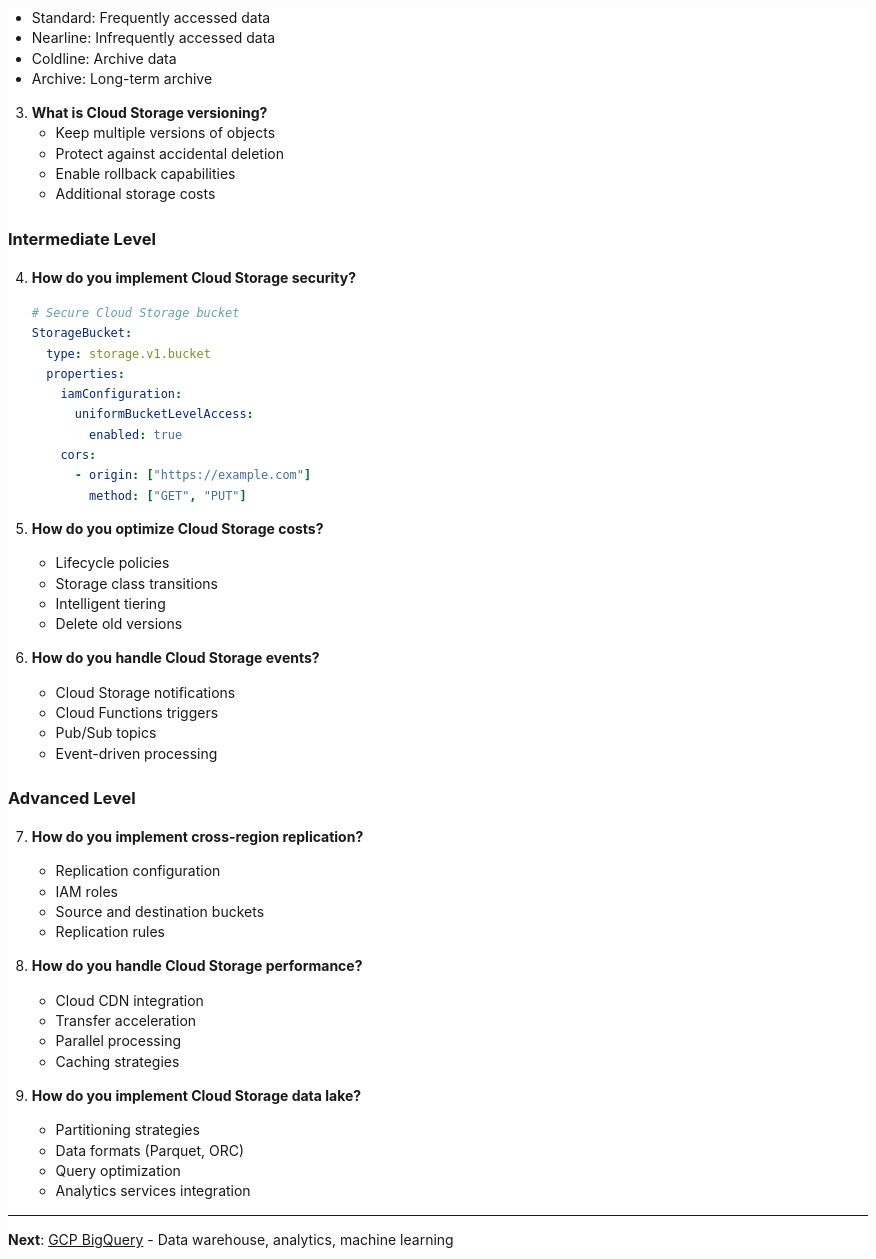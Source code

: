    - Standard: Frequently accessed data
   - Nearline: Infrequently accessed data
   - Coldline: Archive data
   - Archive: Long-term archive

3. **What is Cloud Storage versioning?**
   - Keep multiple versions of objects
   - Protect against accidental deletion
   - Enable rollback capabilities
   - Additional storage costs

### Intermediate Level

4. **How do you implement Cloud Storage security?**

   ```yaml
   # Secure Cloud Storage bucket
   StorageBucket:
     type: storage.v1.bucket
     properties:
       iamConfiguration:
         uniformBucketLevelAccess:
           enabled: true
       cors:
         - origin: ["https://example.com"]
           method: ["GET", "PUT"]
   ```

5. **How do you optimize Cloud Storage costs?**

   - Lifecycle policies
   - Storage class transitions
   - Intelligent tiering
   - Delete old versions

6. **How do you handle Cloud Storage events?**
   - Cloud Storage notifications
   - Cloud Functions triggers
   - Pub/Sub topics
   - Event-driven processing

### Advanced Level

7. **How do you implement cross-region replication?**

   - Replication configuration
   - IAM roles
   - Source and destination buckets
   - Replication rules

8. **How do you handle Cloud Storage performance?**

   - Cloud CDN integration
   - Transfer acceleration
   - Parallel processing
   - Caching strategies

9. **How do you implement Cloud Storage data lake?**
   - Partitioning strategies
   - Data formats (Parquet, ORC)
   - Query optimization
   - Analytics services integration

---

**Next**: [GCP BigQuery](./GCP_BigQuery.md) - Data warehouse, analytics, machine learning
